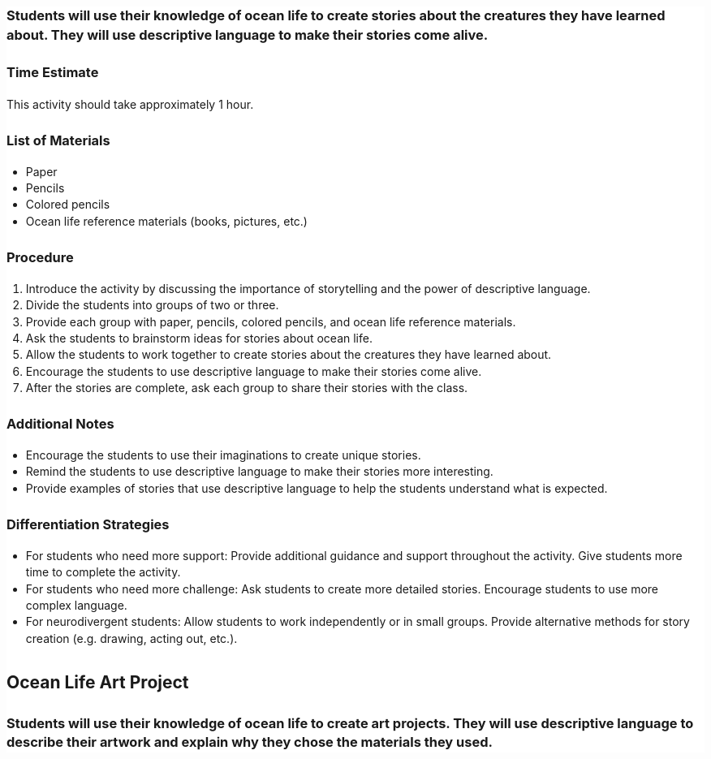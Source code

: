 ### Students will use their knowledge of ocean life to create stories about the creatures they have learned about. They will use descriptive language to make their stories come alive.

### Time Estimate

This activity should take approximately 1 hour.

### List of Materials

- Paper
- Pencils
- Colored pencils
- Ocean life reference materials (books, pictures, etc.)

### Procedure

1. Introduce the activity by discussing the importance of storytelling and the power of descriptive language.
2. Divide the students into groups of two or three.
3. Provide each group with paper, pencils, colored pencils, and ocean life reference materials.
4. Ask the students to brainstorm ideas for stories about ocean life.
5. Allow the students to work together to create stories about the creatures they have learned about.
6. Encourage the students to use descriptive language to make their stories come alive.
7. After the stories are complete, ask each group to share their stories with the class.

### Additional Notes

- Encourage the students to use their imaginations to create unique stories.
- Remind the students to use descriptive language to make their stories more interesting.
- Provide examples of stories that use descriptive language to help the students understand what is expected.

### Differentiation Strategies

- For students who need more support: Provide additional guidance and support throughout the activity. Give students more time to complete the activity.
- For students who need more challenge: Ask students to create more detailed stories. Encourage students to use more complex language.
- For neurodivergent students: Allow students to work independently or in small groups. Provide alternative methods for story creation (e.g. drawing, acting out, etc.).

 
## Ocean Life Art Project

### Students will use their knowledge of ocean life to create art projects. They will use descriptive language to describe their artwork and explain why they chose the materials they used.
